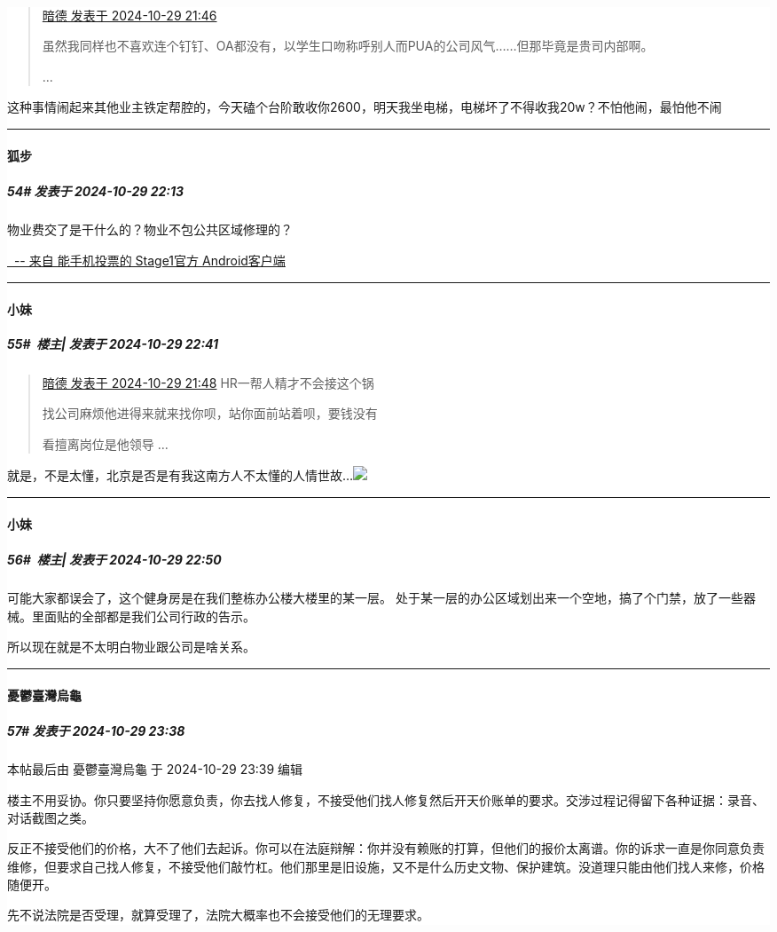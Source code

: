 <blockquote><a href="httphttps://bbs.saraba1st.com/2b/forum.php?mod=redirect&amp;goto=findpost&amp;pid=66572082&amp;ptid=2204891" target="_blank">暗德 发表于 2024-10-29 21:46</a>

虽然我同样也不喜欢连个钉钉、OA都没有，以学生口吻称呼别人而PUA的公司风气……但那毕竟是贵司内部啊。

 ...</blockquote>
这种事情闹起来其他业主铁定帮腔的，今天磕个台阶敢收你2600，明天我坐电梯，电梯坏了不得收我20w？不怕他闹，最怕他不闹


*****

####  狐步  
##### 54#       发表于 2024-10-29 22:13

物业费交了是干什么的？物业不包公共区域修理的？

[  -- 来自 能手机投票的 Stage1官方 Android客户端](https://www.coolapk.com/apk/140634)


*****

####  小妹  
##### 55#         楼主| 发表于 2024-10-29 22:41

<blockquote><a href="httphttps://bbs.saraba1st.com/2b/forum.php?mod=redirect&amp;goto=findpost&amp;pid=66572098&amp;ptid=2204891" target="_blank">暗德 发表于 2024-10-29 21:48</a>
HR一帮人精才不会接这个锅

找公司麻烦他进得来就来找你呗，站你面前站着呗，要钱没有

看擅离岗位是他领导 ...</blockquote>
就是，不是太懂，北京是否是有我这南方人不太懂的人情世故…<img src="https://static.saraba1st.com/image/smiley/face2017/241.png" referrerpolicy="no-referrer">


*****

####  小妹  
##### 56#         楼主| 发表于 2024-10-29 22:50

可能大家都误会了，这个健身房是在我们整栋办公楼大楼里的某一层。
处于某一层的办公区域划出来一个空地，搞了个门禁，放了一些器械。里面贴的全部都是我们公司行政的告示。

所以现在就是不太明白物业跟公司是啥关系。


*****

####  憂鬱臺灣烏龜  
##### 57#       发表于 2024-10-29 23:38

 本帖最后由 憂鬱臺灣烏龜 于 2024-10-29 23:39 编辑 

楼主不用妥协。你只要坚持你愿意负责，你去找人修复，不接受他们找人修复然后开天价账单的要求。交涉过程记得留下各种证据：录音、对话截图之类。

反正不接受他们的价格，大不了他们去起诉。你可以在法庭辩解：你并没有赖账的打算，但他们的报价太离谱。你的诉求一直是你同意负责维修，但要求自己找人修复，不接受他们敲竹杠。他们那里是旧设施，又不是什么历史文物、保护建筑。没道理只能由他们找人来修，价格随便开。

先不说法院是否受理，就算受理了，法院大概率也不会接受他们的无理要求。
